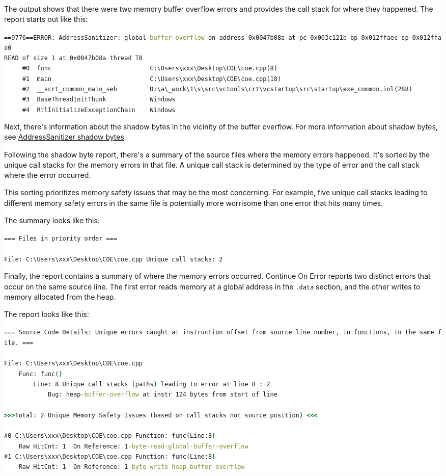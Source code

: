 The output shows that there were two memory buffer overflow errors and provides the call stack for where they happened. The report starts out like this:

```cmd
==9776==ERROR: AddressSanitizer: global-buffer-overflow on address 0x0047b08a at pc 0x003c121b bp 0x012ffaec sp 0x012ffae0
READ of size 1 at 0x0047b08a thread T0
	 #0  func                           C:\Users\xxx\Desktop\COE\coe.cpp(8)
	 #1  main                           C:\Users\xxx\Desktop\COE\coe.cpp(18)
	 #2  __scrt_common_main_seh         D:\a\_work\1\s\src\vctools\crt\vcstartup\src\startup\exe_common.inl(288)
	 #3  BaseThreadInitThunk            Windows
	 #4  RtlInitializeExceptionChain    Windows
```

Next, there's information about the shadow bytes in the vicinity of the buffer overflow. For more information about shadow bytes, see [AddressSanitizer shadow bytes](asan-shadow-bytes.md).

Following the shadow byte report, there's a summary of the source files where the memory errors happened. It's sorted by the unique call stacks for the memory errors in that file. A unique call stack is determined by the type of error and the call stack where the error occurred.

This sorting prioritizes memory safety issues that may be the most concerning. For example, five unique call stacks leading to different memory safety errors in the same file is potentially more worrisome than one error that hits many times.

The summary looks like this:

```cmd
=== Files in priority order ===

File: C:\Users\xxx\Desktop\COE\coe.cpp Unique call stacks: 2
```

Finally, the report contains a summary of where the memory errors occurred. Continue On Error reports two distinct errors that occur on the same source line. The first error reads memory at a global address in the `.data` section, and the other writes to memory allocated from the heap.

The report looks like this:

```cmd
=== Source Code Details: Unique errors caught at instruction offset from source line number, in functions, in the same file. === 

File: C:\Users\xxx\Desktop\COE\coe.cpp 
	Func: func()
		Line: 8 Unique call stacks (paths) leading to error at line 8 : 2
			Bug: heap-buffer-overflow at instr 124 bytes from start of line

>>>Total: 2 Unique Memory Safety Issues (based on call stacks not source position) <<<

#0 C:\Users\xxx\Desktop\COE\coe.cpp Function: func(Line:8) 
	Raw HitCnt: 1  On Reference: 1-byte-read-global-buffer-overflow 
#1 C:\Users\xxx\Desktop\COE\coe.cpp Function: func(Line:8) 
	Raw HitCnt: 1  On Reference: 1-byte-write-heap-buffer-overflow 
```
